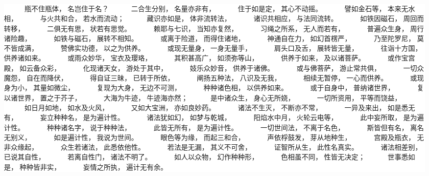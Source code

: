 　　　瓶不住瓶体， 名岂住于名？
　　　二合生分别， 名量亦非有，
　　　住于如是定， 其心不动摇。
　　　譬如金石等， 本来无水相，
　　　与火共和合， 若水而流动；
　　　藏识亦如是， 体非流转法，
　　　诸识共相应， 与法同流转。
　　　如铁因磁石， 周回而转移，
　　　二俱无有思， 状若有思觉。
　　　赖耶与七识， 当知亦复然，
　　　习绳之所系， 无人而若有，
　　　普遍众生身， 周行诸险趣，
　　　如铁与磁石， 展转不相知。
　　　或离于险道， 而得住诸地，
　　　神通自在力， 如幻首楞严，
　　　乃至陀罗尼， 莫不皆成满，
　　　赞佛实功德， 以之为供养。
　　　或现无量身， 一身无量手，
　　　肩头口及舌， 展转皆无量，
　　　往诣十方国， 供养诸如来。
　　　或雨众妙华， 宝衣及璎珞，
　　　其积甚高广， 如须弥等山，
　　　供养于如来， 及以诸菩萨。
　　　或作宝宫殿， 如云备众彩，
　　　化现诸天女， 游处于其中，
　　　妓乐众妙音， 供养于诸佛。
　　　或与佛菩萨， 游止常共俱，
　　　一切众魔怨， 自在而降伏，
　　　得自证三昧， 已转于所依，
　　　阐扬五种法， 八识及无我，
　　　相续无暂停， 一心而供养。
　　　或现身为小， 其量如微尘，
　　　复现为大身， 无边不可测，
　　　种种诸色相， 以供养如来。
　　　或于自身中， 普纳诸世界，
　　　复以诸世界， 置之于芥子，
　　　大海为牛迹， 牛迹海亦然；
　　　是中诸众生， 身心无所娆，
　　　一切所资用， 平等而饶益，
　　　如日月如地， 如水及火风，
　　　又如大宝洲， 亦如良妙药。
　　　诸法不生灭， 不断亦不常，
　　　一异及来出， 如是悉无有，
　　　妄立种种名， 是为遍计性。
　　　诸法犹如幻， 如梦与乾城，
　　　阳焰水中月， 火轮云电等，
　　　此中妄所取， 是为遍计性。
　　　种种诸名字， 说于种种法，
　　　此皆无所有， 是为遍计性。
　　　一切世间法， 不离于名色，
　　　斯皆但有名， 离名无别义，
　　　如是遍计性， 我说为世间。
　　　眼色等为缘， 而起三和合，
　　　声依桴鼓发， 芽从地种生，
　　　宫殿及瓶衣， 无非众缘起，
　　　众生若诸法， 此悉依他性。
　　　若法是无漏， 其义不可舍，
　　　证智所从生， 此性名真实。
　　　诸法相差别， 已说其自性，
　　　若离自性门， 诸法不明了。
　　　如人以众物， 幻作种种形，
　　　色相虽不同， 性皆无决定；
　　　世事悉如是， 种种皆非实，
　　　妄情之所执， 遍计无有余。